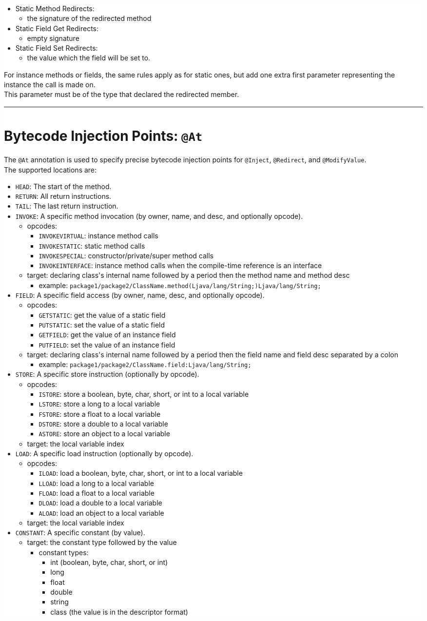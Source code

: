 - Static Method Redirects:
  - the signature of the redirected method
- Static Field Get Redirects: 
  - empty signature
- Static Field Set Redirects: 
  - the value which the field will be set to. 

For instance methods or fields, the same rules apply as for static ones, but add one extra first parameter representing the instance the call is made on.\
This parameter must be of the type that declared the redirected member.

---

# Bytecode Injection Points: `@At`

The `@At` annotation is used to specify precise bytecode injection points for `@Inject`, `@Redirect`, and `@ModifyValue`.\
The supported locations are:

- `HEAD`: The start of the method.
- `RETURN`: All return instructions.
- `TAIL`: The last return instruction.
- `INVOKE`: A specific method invocation (by owner, name, and desc, and optionally opcode).
  - opcodes:
    - `INVOKEVIRTUAL`: instance method calls
    - `INVOKESTATIC`: static method calls
    - `INVOKESPECIAL`: constructor/private/super method calls 
    - `INVOKEINTERFACE`: instance method calls when the compile-time reference is an interface
  - target: declaring class's internal name followed by a period then the method name and method desc 
    - example: `package1/package2/ClassName.method(Ljava/lang/String;)Ljava/lang/String;`
- `FIELD`: A specific field access (by owner, name, desc, and optionally opcode).
  - opcodes:
      - `GETSTATIC`: get the value of a static field
      - `PUTSTATIC`: set the value of a static field
      - `GETFIELD`: get the value of an instance field
      - `PUTFIELD`: set the value of an instance field
  - target: declaring class's internal name followed by a period then the field name and field desc separated by a colon 
    - example: `package1/package2/ClassName.field:Ljava/lang/String;`
- `STORE`: A specific store instruction (optionally by opcode).
  - opcodes:
      - `ISTORE`: store a boolean, byte, char, short, or int to a local variable 
      - `LSTORE`: store a long to a local variable 
      - `FSTORE`: store a float to a local variable 
      - `DSTORE`: store a double to a local variable 
      - `ASTORE`: store an object to a local variable 
  - target: the local variable index
- `LOAD`: A specific load instruction (optionally by opcode).
  - opcodes:
    - `ILOAD`: load a boolean, byte, char, short, or int to a local variable 
    - `LLOAD`: load a long to a local variable 
    - `FLOAD`: load a float to a local variable 
    - `DLOAD`: load a double to a local variable 
    - `ALOAD`: load an object to a local variable 
  - target: the local variable index
- `CONSTANT`: A specific constant (by value). 
  - target: the constant type followed by the value
    - constant types:
      - int (boolean, byte, char, short, or int)
      - long
      - float
      - double
      - string
      - class (the value is in the descriptor format)